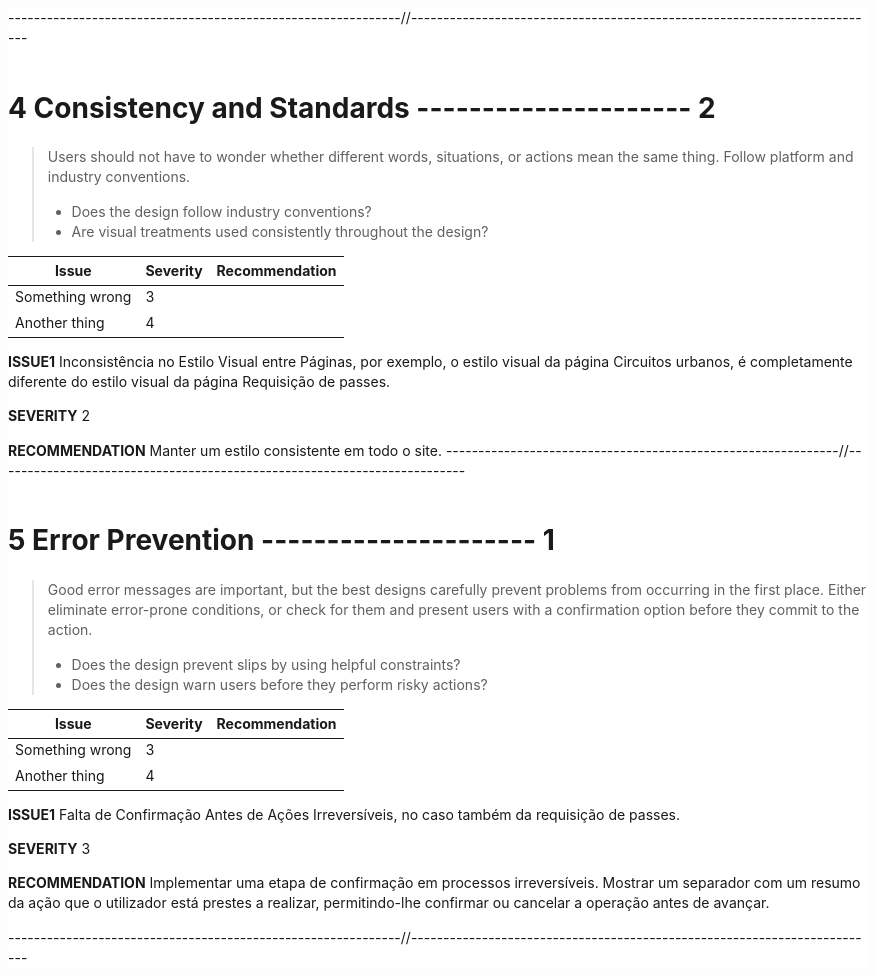 -------------------------------------------------------------//-------------------------------------------------------------------------

# 4 Consistency and Standards --------------------- 2
>	Users should not have to wonder whether different words, situations, or actions mean the same thing. Follow platform and industry conventions. 
>	- Does the design follow industry conventions? 
>	- Are visual treatments used consistently throughout the design?

| **Issue**       | **Severity** | Recommendation |
| --------------- | ------------ | -------------- |
| Something wrong | 3            |                |
| Another thing   | 4            |                |

**ISSUE1**
Inconsistência no Estilo Visual entre Páginas, por exemplo, o estilo visual da página Circuitos urbanos, é completamente diferente do estilo visual da página Requisição de passes.

**SEVERITY**
2

**RECOMMENDATION**
Manter um estilo consistente em todo o site.
-------------------------------------------------------------//-------------------------------------------------------------------------

# 5 Error Prevention --------------------- 1
>	Good error messages are important, but the best designs carefully prevent problems from occurring in the first place. Either eliminate error-prone conditions, or check for them and present users with a confirmation option before they commit to the action. 
>	- Does the design prevent slips by using helpful constraints? 
>	- Does the design warn users before they perform risky actions?

| **Issue**       | **Severity** | Recommendation |
| --------------- | ------------ | -------------- |
| Something wrong | 3            |                |
| Another thing   | 4            |                |

**ISSUE1**
Falta de Confirmação Antes de Ações Irreversíveis, no caso também da requisição de passes.

**SEVERITY**
3

**RECOMMENDATION**
Implementar uma etapa de confirmação em processos irreversíveis. Mostrar um separador com um resumo da ação que o utilizador está prestes a realizar, permitindo-lhe confirmar ou cancelar a operação antes de avançar.

-------------------------------------------------------------//-------------------------------------------------------------------------
